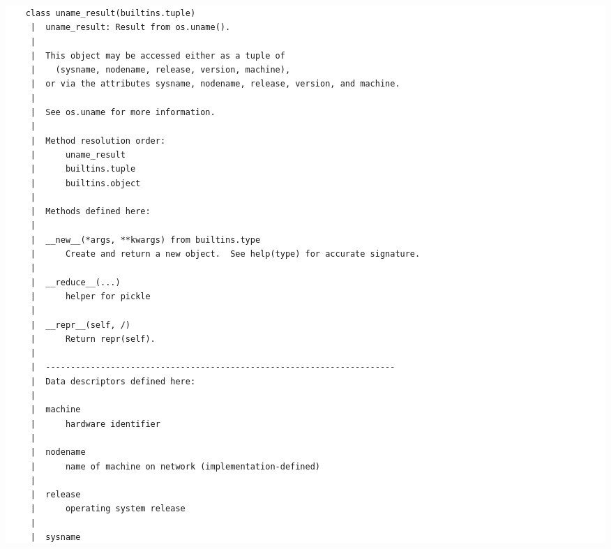         class uname_result(builtins.tuple)
         |  uname_result: Result from os.uname().
         |  
         |  This object may be accessed either as a tuple of
         |    (sysname, nodename, release, version, machine),
         |  or via the attributes sysname, nodename, release, version, and machine.
         |  
         |  See os.uname for more information.
         |  
         |  Method resolution order:
         |      uname_result
         |      builtins.tuple
         |      builtins.object
         |  
         |  Methods defined here:
         |  
         |  __new__(*args, **kwargs) from builtins.type
         |      Create and return a new object.  See help(type) for accurate signature.
         |  
         |  __reduce__(...)
         |      helper for pickle
         |  
         |  __repr__(self, /)
         |      Return repr(self).
         |  
         |  ----------------------------------------------------------------------
         |  Data descriptors defined here:
         |  
         |  machine
         |      hardware identifier
         |  
         |  nodename
         |      name of machine on network (implementation-defined)
         |  
         |  release
         |      operating system release
         |  
         |  sysname